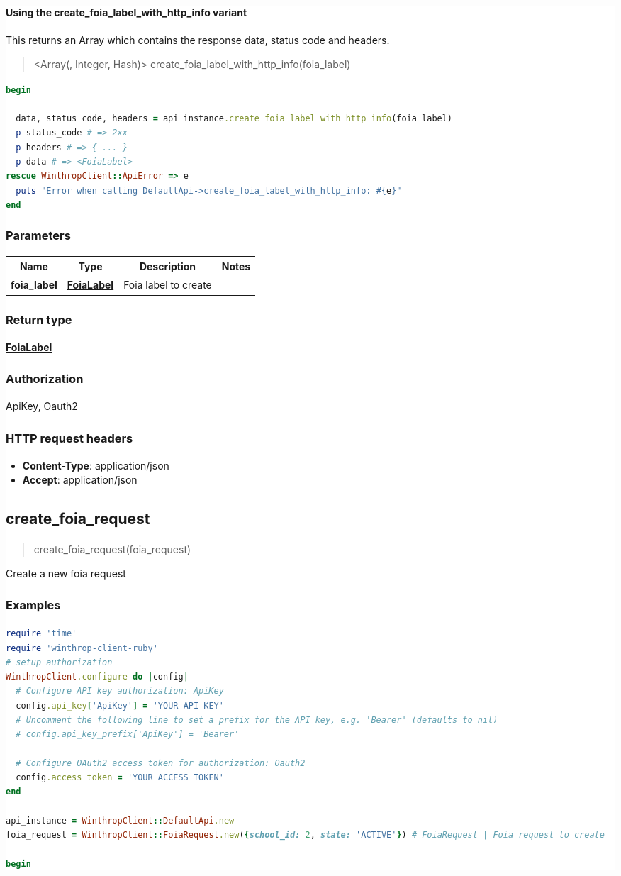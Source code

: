 #### Using the create_foia_label_with_http_info variant

This returns an Array which contains the response data, status code and headers.

> <Array(<FoiaLabel>, Integer, Hash)> create_foia_label_with_http_info(foia_label)

```ruby
begin
  
  data, status_code, headers = api_instance.create_foia_label_with_http_info(foia_label)
  p status_code # => 2xx
  p headers # => { ... }
  p data # => <FoiaLabel>
rescue WinthropClient::ApiError => e
  puts "Error when calling DefaultApi->create_foia_label_with_http_info: #{e}"
end
```

### Parameters

| Name | Type | Description | Notes |
| ---- | ---- | ----------- | ----- |
| **foia_label** | [**FoiaLabel**](FoiaLabel.md) | Foia label to create |  |

### Return type

[**FoiaLabel**](FoiaLabel.md)

### Authorization

[ApiKey](../README.md#ApiKey), [Oauth2](../README.md#Oauth2)

### HTTP request headers

- **Content-Type**: application/json
- **Accept**: application/json


## create_foia_request

> <FoiaRequest> create_foia_request(foia_request)



Create a new foia request

### Examples

```ruby
require 'time'
require 'winthrop-client-ruby'
# setup authorization
WinthropClient.configure do |config|
  # Configure API key authorization: ApiKey
  config.api_key['ApiKey'] = 'YOUR API KEY'
  # Uncomment the following line to set a prefix for the API key, e.g. 'Bearer' (defaults to nil)
  # config.api_key_prefix['ApiKey'] = 'Bearer'

  # Configure OAuth2 access token for authorization: Oauth2
  config.access_token = 'YOUR ACCESS TOKEN'
end

api_instance = WinthropClient::DefaultApi.new
foia_request = WinthropClient::FoiaRequest.new({school_id: 2, state: 'ACTIVE'}) # FoiaRequest | Foia request to create

begin
```